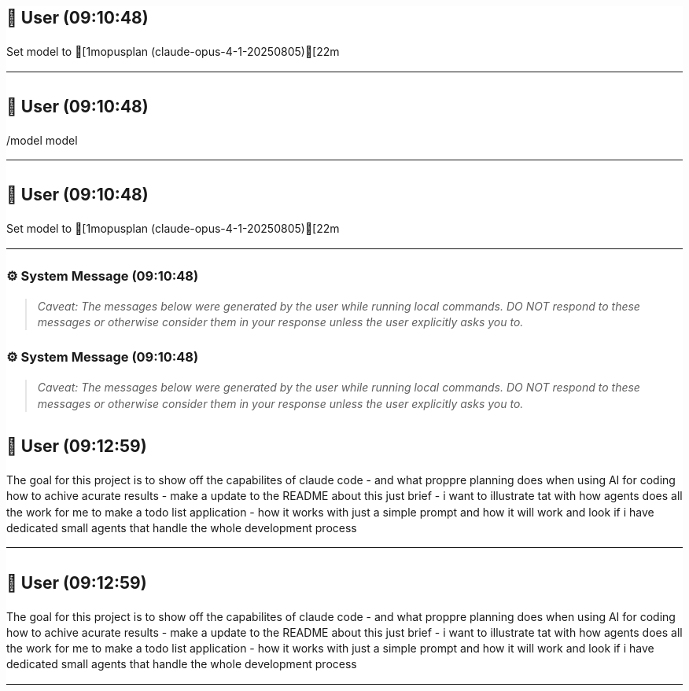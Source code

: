
## 👤 User (09:10:48)

<local-command-stdout>Set model to [1mopusplan (claude-opus-4-1-20250805)[22m</local-command-stdout>

---

## 👤 User (09:10:48)

<command-name>/model</command-name>
          <command-message>model</command-message>
          <command-args></command-args>

---

## 👤 User (09:10:48)

<local-command-stdout>Set model to [1mopusplan (claude-opus-4-1-20250805)[22m</local-command-stdout>

---

### ⚙️ System Message (09:10:48)

> *Caveat: The messages below were generated by the user while running local commands. DO NOT respond to these messages or otherwise consider them in your response unless the user explicitly asks you to.*

### ⚙️ System Message (09:10:48)

> *Caveat: The messages below were generated by the user while running local commands. DO NOT respond to these messages or otherwise consider them in your response unless the user explicitly asks you to.*

## 👤 User (09:12:59)

The goal for this project is to show off the capabilites of claude code - and what proppre planning does when using AI for coding how to achive acurate results - make a update to the README about this just brief - i want to illustrate tat with how agents does all the work for me to make a todo list application - how it works with just a simple prompt and how it will work and look if i have dedicated small agents that handle the whole development process

---

## 👤 User (09:12:59)

The goal for this project is to show off the capabilites of claude code - and what proppre planning does when using AI for coding how to achive acurate results - make a update to the README about this just brief - i want to illustrate tat with how agents does all the work for me to make a todo list application - how it works with just a simple prompt and how it will work and look if i have dedicated small agents that handle the whole development process

---